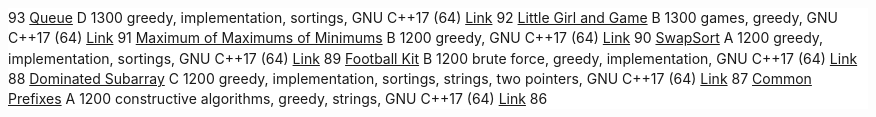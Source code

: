 <td>93</td>
<td><a href=https://codeforces.com/contest/545/problem/D>Queue</a></td>
<td>D</td>
<td>1300</td>
<td>greedy, implementation, sortings, </td>
<td>GNU C++17 (64)</td>
<td><a href=https://codeforces.com/contest/545/submission/177297443>Link</a></td>
</tr>
<tr>
<td>92</td>
<td><a href=https://codeforces.com/contest/276/problem/B>Little Girl and Game</a></td>
<td>B</td>
<td>1300</td>
<td>games, greedy, </td>
<td>GNU C++17 (64)</td>
<td><a href=https://codeforces.com/contest/276/submission/177295752>Link</a></td>
</tr>
<tr>
<td>91</td>
<td><a href=https://codeforces.com/contest/870/problem/B>Maximum of Maximums of Minimums</a></td>
<td>B</td>
<td>1200</td>
<td>greedy, </td>
<td>GNU C++17 (64)</td>
<td><a href=https://codeforces.com/contest/870/submission/177294228>Link</a></td>
</tr>
<tr>
<td>90</td>
<td><a href=https://codeforces.com/contest/489/problem/A>SwapSort</a></td>
<td>A</td>
<td>1200</td>
<td>greedy, implementation, sortings, </td>
<td>GNU C++17 (64)</td>
<td><a href=https://codeforces.com/contest/489/submission/177292218>Link</a></td>
</tr>
<tr>
<td>89</td>
<td><a href=https://codeforces.com/contest/432/problem/B>Football Kit</a></td>
<td>B</td>
<td>1200</td>
<td>brute force, greedy, implementation, </td>
<td>GNU C++17 (64)</td>
<td><a href=https://codeforces.com/contest/432/submission/177232837>Link</a></td>
</tr>
<tr>
<td>88</td>
<td><a href=https://codeforces.com/contest/1257/problem/C>Dominated Subarray</a></td>
<td>C</td>
<td>1200</td>
<td>greedy, implementation, sortings, strings, two pointers, </td>
<td>GNU C++17 (64)</td>
<td><a href=https://codeforces.com/contest/1257/submission/177222526>Link</a></td>
</tr>
<tr>
<td>87</td>
<td><a href=https://codeforces.com/contest/1384/problem/A>Common Prefixes</a></td>
<td>A</td>
<td>1200</td>
<td>constructive algorithms, greedy, strings, </td>
<td>GNU C++17 (64)</td>
<td><a href=https://codeforces.com/contest/1384/submission/177211850>Link</a></td>
</tr>
<tr>
<td>86</td>